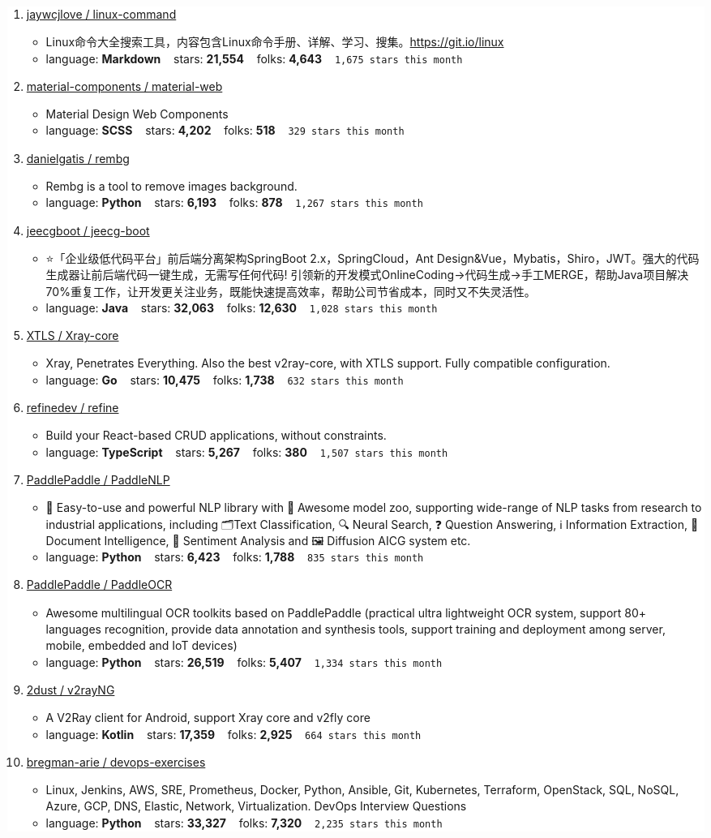1. [jaywcjlove / linux-command](https://github.com/jaywcjlove/linux-command)
    - Linux命令大全搜索工具，内容包含Linux命令手册、详解、学习、搜集。https://git.io/linux
    - language: **Markdown** &nbsp;&nbsp; stars: **21,554** &nbsp;&nbsp; folks: **4,643**  &nbsp;&nbsp; `1,675 stars this month`

1. [material-components / material-web](https://github.com/material-components/material-web)
    - Material Design Web Components
    - language: **SCSS** &nbsp;&nbsp; stars: **4,202** &nbsp;&nbsp; folks: **518**  &nbsp;&nbsp; `329 stars this month`

1. [danielgatis / rembg](https://github.com/danielgatis/rembg)
    - Rembg is a tool to remove images background.
    - language: **Python** &nbsp;&nbsp; stars: **6,193** &nbsp;&nbsp; folks: **878**  &nbsp;&nbsp; `1,267 stars this month`

1. [jeecgboot / jeecg-boot](https://github.com/jeecgboot/jeecg-boot)
    - ⭐️「企业级低代码平台」前后端分离架构SpringBoot 2.x，SpringCloud，Ant Design&Vue，Mybatis，Shiro，JWT。强大的代码生成器让前后端代码一键生成，无需写任何代码! 引领新的开发模式OnlineCoding->代码生成->手工MERGE，帮助Java项目解决70%重复工作，让开发更关注业务，既能快速提高效率，帮助公司节省成本，同时又不失灵活性。
    - language: **Java** &nbsp;&nbsp; stars: **32,063** &nbsp;&nbsp; folks: **12,630**  &nbsp;&nbsp; `1,028 stars this month`

1. [XTLS / Xray-core](https://github.com/XTLS/Xray-core)
    - Xray, Penetrates Everything. Also the best v2ray-core, with XTLS support. Fully compatible configuration.
    - language: **Go** &nbsp;&nbsp; stars: **10,475** &nbsp;&nbsp; folks: **1,738**  &nbsp;&nbsp; `632 stars this month`

1. [refinedev / refine](https://github.com/refinedev/refine)
    - Build your React-based CRUD applications, without constraints.
    - language: **TypeScript** &nbsp;&nbsp; stars: **5,267** &nbsp;&nbsp; folks: **380**  &nbsp;&nbsp; `1,507 stars this month`

1. [PaddlePaddle / PaddleNLP](https://github.com/PaddlePaddle/PaddleNLP)
    - 👑 Easy-to-use and powerful NLP library with 🤗 Awesome model zoo, supporting wide-range of NLP tasks from research to industrial applications, including 🗂Text Classification, 🔍 Neural Search, ❓ Question Answering, ℹ️ Information Extraction, 📄 Document Intelligence, 💌 Sentiment Analysis and 🖼 Diffusion AICG system etc.
    - language: **Python** &nbsp;&nbsp; stars: **6,423** &nbsp;&nbsp; folks: **1,788**  &nbsp;&nbsp; `835 stars this month`

1. [PaddlePaddle / PaddleOCR](https://github.com/PaddlePaddle/PaddleOCR)
    - Awesome multilingual OCR toolkits based on PaddlePaddle (practical ultra lightweight OCR system, support 80+ languages recognition, provide data annotation and synthesis tools, support training and deployment among server, mobile, embedded and IoT devices)
    - language: **Python** &nbsp;&nbsp; stars: **26,519** &nbsp;&nbsp; folks: **5,407**  &nbsp;&nbsp; `1,334 stars this month`

1. [2dust / v2rayNG](https://github.com/2dust/v2rayNG)
    - A V2Ray client for Android, support Xray core and v2fly core
    - language: **Kotlin** &nbsp;&nbsp; stars: **17,359** &nbsp;&nbsp; folks: **2,925**  &nbsp;&nbsp; `664 stars this month`

1. [bregman-arie / devops-exercises](https://github.com/bregman-arie/devops-exercises)
    - Linux, Jenkins, AWS, SRE, Prometheus, Docker, Python, Ansible, Git, Kubernetes, Terraform, OpenStack, SQL, NoSQL, Azure, GCP, DNS, Elastic, Network, Virtualization. DevOps Interview Questions
    - language: **Python** &nbsp;&nbsp; stars: **33,327** &nbsp;&nbsp; folks: **7,320**  &nbsp;&nbsp; `2,235 stars this month`
